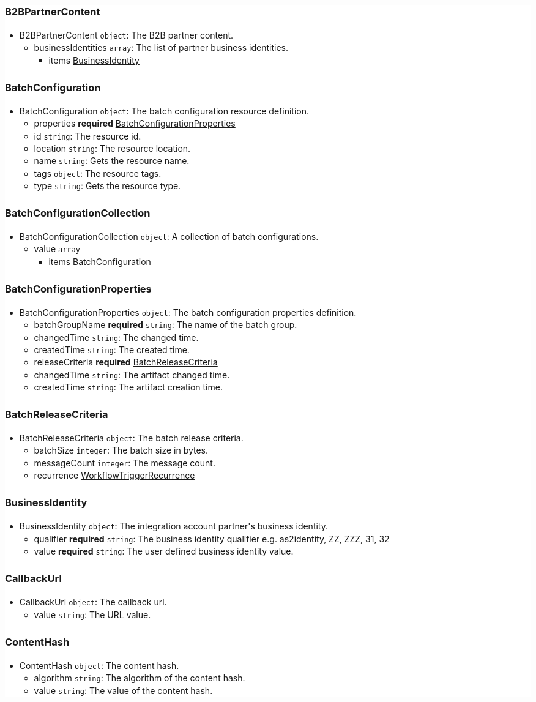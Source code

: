 ### B2BPartnerContent
* B2BPartnerContent `object`: The B2B partner content.
  * businessIdentities `array`: The list of partner business identities.
    * items [BusinessIdentity](#businessidentity)

### BatchConfiguration
* BatchConfiguration `object`: The batch configuration resource definition.
  * properties **required** [BatchConfigurationProperties](#batchconfigurationproperties)
  * id `string`: The resource id.
  * location `string`: The resource location.
  * name `string`: Gets the resource name.
  * tags `object`: The resource tags.
  * type `string`: Gets the resource type.

### BatchConfigurationCollection
* BatchConfigurationCollection `object`: A collection of batch configurations.
  * value `array`
    * items [BatchConfiguration](#batchconfiguration)

### BatchConfigurationProperties
* BatchConfigurationProperties `object`: The batch configuration properties definition.
  * batchGroupName **required** `string`: The name of the batch group.
  * changedTime `string`: The changed time.
  * createdTime `string`: The created time.
  * releaseCriteria **required** [BatchReleaseCriteria](#batchreleasecriteria)
  * changedTime `string`: The artifact changed time.
  * createdTime `string`: The artifact creation time.

### BatchReleaseCriteria
* BatchReleaseCriteria `object`: The batch release criteria.
  * batchSize `integer`: The batch size in bytes.
  * messageCount `integer`: The message count.
  * recurrence [WorkflowTriggerRecurrence](#workflowtriggerrecurrence)

### BusinessIdentity
* BusinessIdentity `object`: The integration account partner's business identity.
  * qualifier **required** `string`: The business identity qualifier e.g. as2identity, ZZ, ZZZ, 31, 32
  * value **required** `string`: The user defined business identity value.

### CallbackUrl
* CallbackUrl `object`: The callback url.
  * value `string`: The URL value.

### ContentHash
* ContentHash `object`: The content hash.
  * algorithm `string`: The algorithm of the content hash.
  * value `string`: The value of the content hash.
